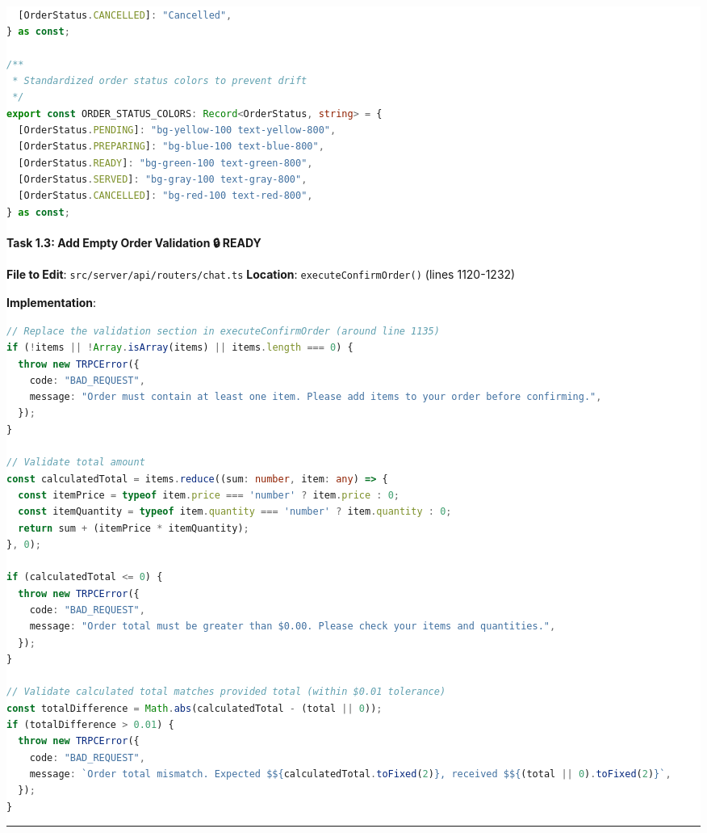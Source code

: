 ```typescript
  [OrderStatus.CANCELLED]: "Cancelled",
} as const;

/**
 * Standardized order status colors to prevent drift
 */
export const ORDER_STATUS_COLORS: Record<OrderStatus, string> = {
  [OrderStatus.PENDING]: "bg-yellow-100 text-yellow-800",
  [OrderStatus.PREPARING]: "bg-blue-100 text-blue-800", 
  [OrderStatus.READY]: "bg-green-100 text-green-800",
  [OrderStatus.SERVED]: "bg-gray-100 text-gray-800",
  [OrderStatus.CANCELLED]: "bg-red-100 text-red-800",
} as const;
```

#### **Task 1.3: Add Empty Order Validation** 🔒 **READY**
**File to Edit**: `src/server/api/routers/chat.ts`
**Location**: `executeConfirmOrder()` (lines 1120-1232)

**Implementation**:
```typescript
// Replace the validation section in executeConfirmOrder (around line 1135)
if (!items || !Array.isArray(items) || items.length === 0) {
  throw new TRPCError({
    code: "BAD_REQUEST",
    message: "Order must contain at least one item. Please add items to your order before confirming.",
  });
}

// Validate total amount
const calculatedTotal = items.reduce((sum: number, item: any) => {
  const itemPrice = typeof item.price === 'number' ? item.price : 0;
  const itemQuantity = typeof item.quantity === 'number' ? item.quantity : 0;
  return sum + (itemPrice * itemQuantity);
}, 0);

if (calculatedTotal <= 0) {
  throw new TRPCError({
    code: "BAD_REQUEST", 
    message: "Order total must be greater than $0.00. Please check your items and quantities.",
  });
}

// Validate calculated total matches provided total (within $0.01 tolerance)
const totalDifference = Math.abs(calculatedTotal - (total || 0));
if (totalDifference > 0.01) {
  throw new TRPCError({
    code: "BAD_REQUEST",
    message: `Order total mismatch. Expected $${calculatedTotal.toFixed(2)}, received $${(total || 0).toFixed(2)}`,
  });
}
```

---

  [OrderStatus.PENDING]: "Pending",
  [OrderStatus.PREPARING]: "Preparing", 
  [OrderStatus.READY]: "Ready",
  [OrderStatus.SERVED]: "Served",